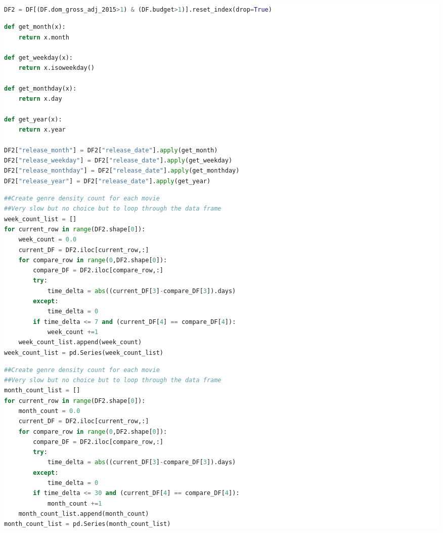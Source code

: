 
```python
DF2 = DF[(DF.dom_gross_adj_2015>1) & (DF.budget>1)].reset_index(drop=True)
```


```python
def get_month(x):
    return x.month

def get_weekday(x):
    return x.isoweekday()

def get_monthday(x):
    return x.day

def get_year(x):
    return x.year

DF2["release_month"] = DF2["release_date"].apply(get_month)
DF2["release_weekday"] = DF2["release_date"].apply(get_weekday)
DF2["release_monthday"] = DF2["release_date"].apply(get_monthday)
DF2["release_year"] = DF2["release_date"].apply(get_year)
```


```python
##Create genre density count for each movie
##Very slow but no choice but to loop through the data frame
week_count_list = []
for current_row in range(DF2.shape[0]):
    week_count = 0.0
    current_DF = DF2.iloc[current_row,:]
    for compare_row in range(0,DF2.shape[0]):
        compare_DF = DF2.iloc[compare_row,:]
        try: 
            time_delta = abs((current_DF[3]-compare_DF[3]).days)
        except:
            time_delta = 0
        if time_delta <= 7 and (current_DF[4] == compare_DF[4]):
            week_count +=1
    week_count_list.append(week_count)
week_count_list = pd.Series(week_count_list)
```


```python
##Create genre density count for each movie
##Very slow but no choice but to loop through the data frame
month_count_list = []
for current_row in range(DF2.shape[0]):
    month_count = 0.0
    current_DF = DF2.iloc[current_row,:]
    for compare_row in range(0,DF2.shape[0]):
        compare_DF = DF2.iloc[compare_row,:]
        try: 
            time_delta = abs((current_DF[3]-compare_DF[3]).days)
        except:
            time_delta = 0
        if time_delta <= 30 and (current_DF[4] == compare_DF[4]):
            month_count +=1
    month_count_list.append(month_count)
month_count_list = pd.Series(month_count_list)
```
